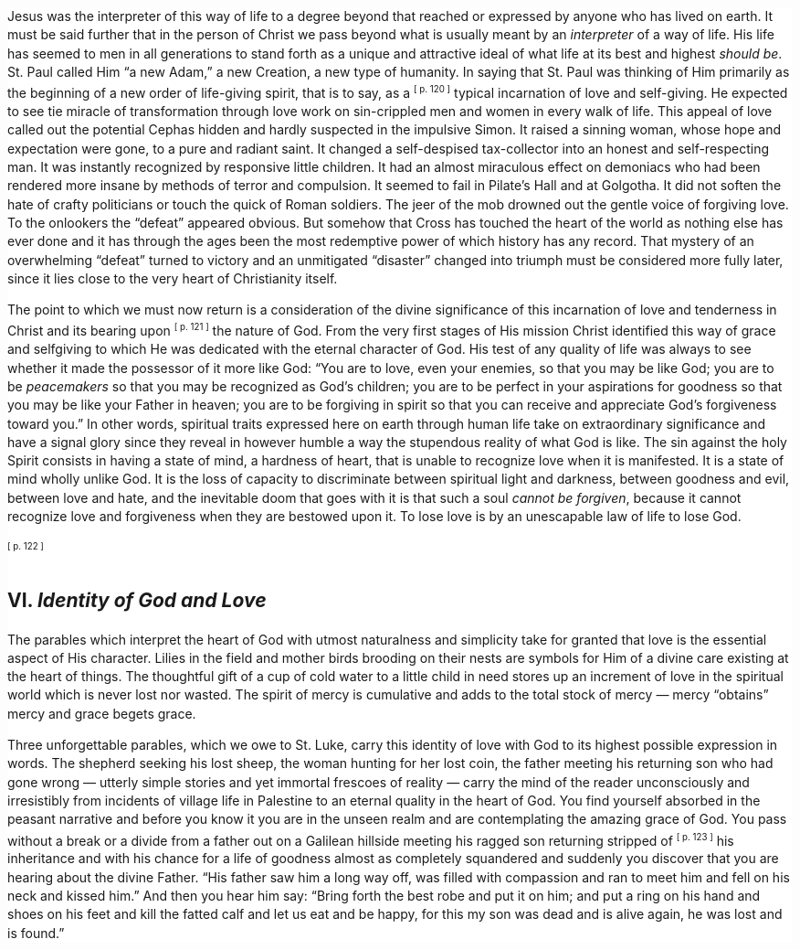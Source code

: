 Jesus was the interpreter of this way of life to a degree beyond that reached or expressed by anyone who has lived on earth. It must be said further that in the person of Christ we pass beyond what is usually meant by an _interpreter_ of a way of life. His life has seemed to men in all generations to stand forth as a unique and attractive ideal of what life at its best and highest _should be_. St. Paul called Him “a new Adam,” a new Creation, a new type of humanity. In saying that St. Paul was thinking of Him primarily as the beginning of a new order of life-giving spirit, that is to say, as a <span id="p120"><sup><small>[ p. 120 ]</small></sup></span> typical incarnation of love and self-giving. He expected to see tie miracle of transformation through love work on sin-crippled men and women in every walk of life. This appeal of love called out the potential Cephas hidden and hardly suspected in the impulsive Simon. It raised a sinning woman, whose hope and expectation were gone, to a pure and radiant saint. It changed a self-despised tax-collector into an honest and self-respecting man. It was instantly recognized by responsive little children. It had an almost miraculous effect on demoniacs who had been rendered more insane by methods of terror and compulsion. It seemed to fail in Pilate’s Hall and at Golgotha. It did not soften the hate of crafty politicians or touch the quick of Roman soldiers. The jeer of the mob drowned out the gentle voice of forgiving love. To the onlookers the “defeat” appeared obvious. But somehow that Cross has touched the heart of the world as nothing else has ever done and it has through the ages been the most redemptive power of which history has any record. That mystery of an overwhelming “defeat” turned to victory and an unmitigated “disaster” changed into triumph must be considered more fully later, since it lies close to the very heart of Christianity itself.

The point to which we must now return is a consideration of the divine significance of this incarnation of love and tenderness in Christ and its bearing upon <span id="p121"><sup><small>[ p. 121 ]</small></sup></span> the nature of God. From the very first stages of His mission Christ identified this way of grace and selfgiving to which He was dedicated with the eternal character of God. His test of any quality of life was always to see whether it made the possessor of it more like God: “You are to love, even your enemies, so that you may be like God; you are to be _peacemakers_ so that you may be recognized as God’s children; you are to be perfect in your aspirations for goodness so that you may be like your Father in heaven; you are to be forgiving in spirit so that you can receive and appreciate God’s forgiveness toward you.” In other words, spiritual traits expressed here on earth through human life take on extraordinary significance and have a signal glory since they reveal in however humble a way the stupendous reality of what God is like. The sin against the holy Spirit consists in having a state of mind, a hardness of heart, that is unable to recognize love when it is manifested. It is a state of mind wholly unlike God. It is the loss of capacity to discriminate between spiritual light and darkness, between goodness and evil, between love and hate, and the inevitable doom that goes with it is that such a soul _cannot be forgiven_, because it cannot recognize love and forgiveness when they are bestowed upon it. To lose love is by an unescapable law of life to lose God.

<span id="p122"><sup><small>[ p. 122 ]</small></sup></span>

## VI. _Identity of God and Love_

The parables which interpret the heart of God with utmost naturalness and simplicity take for granted that love is the essential aspect of His character. Lilies in the field and mother birds brooding on their nests are symbols for Him of a divine care existing at the heart of things. The thoughtful gift of a cup of cold water to a little child in need stores up an increment of love in the spiritual world which is never lost nor wasted. The spirit of mercy is cumulative and adds to the total stock of mercy — mercy “obtains” mercy and grace begets grace.

Three unforgettable parables, which we owe to St. Luke, carry this identity of love with God to its highest possible expression in words. The shepherd seeking his lost sheep, the woman hunting for her lost coin, the father meeting his returning son who had gone wrong — utterly simple stories and yet immortal frescoes of reality — carry the mind of the reader unconsciously and irresistibly from incidents of village life in Palestine to an eternal quality in the heart of God. You find yourself absorbed in the peasant narrative and before you know it you are in the unseen realm and are contemplating the amazing grace of God. You pass without a break or a divide from a father out on a Galilean hillside meeting his ragged son returning stripped of <span id="p123"><sup><small>[ p. 123 ]</small></sup></span> his inheritance and with his chance for a life of goodness almost as completely squandered and suddenly you discover that you are hearing about the divine Father. “His father saw him a long way off, was filled with compassion and ran to meet him and fell on his neck and kissed him.” And then you hear him say: “Bring forth the best robe and put it on him; and put a ring on his hand and shoes on his feet and kill the fatted calf and let us eat and be happy, for this my son was dead and is alive again, he was lost and is found.”


[^1]: Hebrews XU. 27.